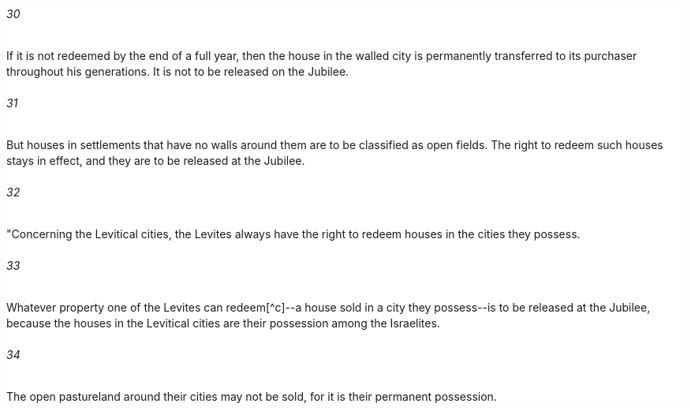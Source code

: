 







###### 30 




If it is not redeemed by the end of a full year, then the house in the walled city is permanently transferred to its purchaser throughout his generations. It is not to be released on the Jubilee. 









###### 31 




But houses in settlements that have no walls around them are to be classified as open fields. The right to redeem such houses stays in effect, and they are to be released at the Jubilee. 









###### 32 




"Concerning the Levitical cities, the Levites always have the right to redeem houses in the cities they possess. 









###### 33 




Whatever property one of the Levites can redeem[^c]--a house sold in a city they possess--is to be released at the Jubilee, because the houses in the Levitical cities are their possession among the Israelites. 









###### 34 




The open pastureland around their cities may not be sold, for it is their permanent possession. 
